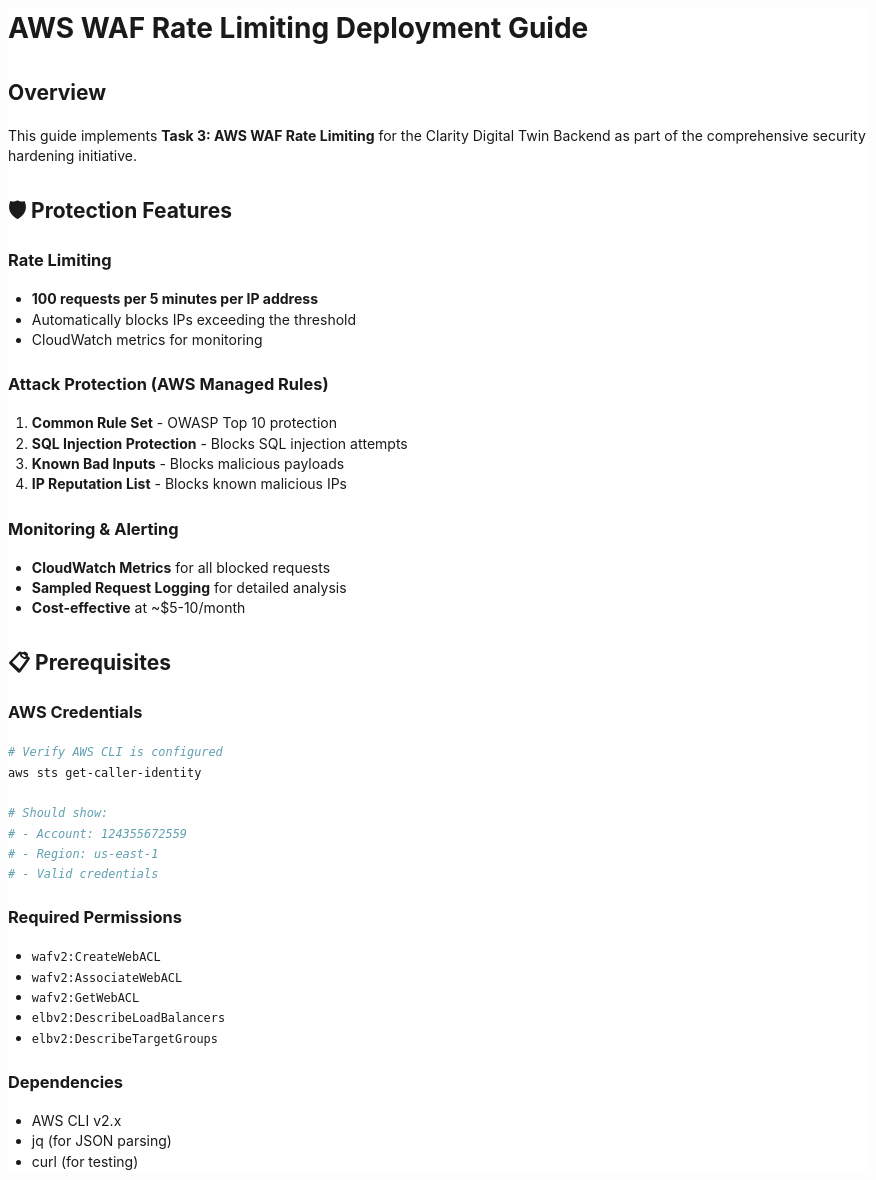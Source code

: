# AWS WAF Rate Limiting Deployment Guide

## Overview

This guide implements **Task 3: AWS WAF Rate Limiting** for the Clarity Digital Twin Backend as part of the comprehensive security hardening initiative.

## 🛡️ Protection Features

### Rate Limiting
- **100 requests per 5 minutes per IP address**
- Automatically blocks IPs exceeding the threshold
- CloudWatch metrics for monitoring

### Attack Protection (AWS Managed Rules)
1. **Common Rule Set** - OWASP Top 10 protection
2. **SQL Injection Protection** - Blocks SQL injection attempts  
3. **Known Bad Inputs** - Blocks malicious payloads
4. **IP Reputation List** - Blocks known malicious IPs

### Monitoring & Alerting
- **CloudWatch Metrics** for all blocked requests
- **Sampled Request Logging** for detailed analysis
- **Cost-effective** at ~$5-10/month

## 📋 Prerequisites

### AWS Credentials
```bash
# Verify AWS CLI is configured
aws sts get-caller-identity

# Should show:
# - Account: 124355672559  
# - Region: us-east-1
# - Valid credentials
```

### Required Permissions
- `wafv2:CreateWebACL`
- `wafv2:AssociateWebACL`
- `wafv2:GetWebACL`
- `elbv2:DescribeLoadBalancers`
- `elbv2:DescribeTargetGroups`

### Dependencies
- AWS CLI v2.x
- jq (for JSON parsing)
- curl (for testing)
